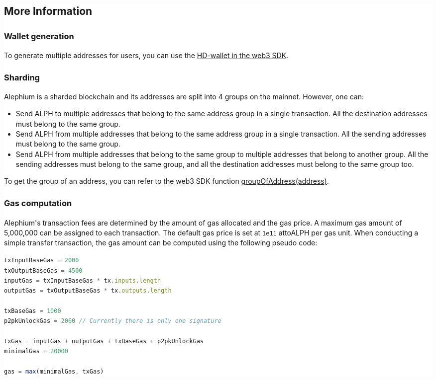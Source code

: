 ## More Information

### Wallet generation

To generate multiple addresses for users, you can use the [HD-wallet in the web3 SDK](https://github.com/alephium/alephium-web3/blob/master/packages/web3-wallet/src/hd-wallet.ts#L112-L185).

### Sharding

Alephium is a sharded blockchain and its addresses are split into 4 groups on the mainnet. However, one can: 
- Send ALPH to multiple addresses that belong to the same address group in a single transaction. All the destination addresses must belong to the same group.
- Send ALPH from multiple addresses that belong to the same address group in a single transaction. All the sending addresses must belong to the same group.
- Send ALPH from multiple addresses that belong to the same group to multiple addresses that belong to another group. All the sending addresses must belong to the same group, and all the destination addresses must belong to the same group too.

To get the group of an address, you can refer to the web3 SDK function [groupOfAddress(address)](https://github.com/alephium/alephium-web3/blob/master/packages/web3/src/utils/utils.ts#L85-L103).

### Gas computation

Alephium's transaction fees are determined by the amount of gas allocated and the gas price. A maximum gas amount of 5,000,000 can be assigned to each transaction.
The default gas price is set at `1e11` attoALPH per gas unit. When conducting a simple transfer transaction, the gas amount can be computed using the following pseudo code:

```Typescript
txInputBaseGas = 2000
txOutputBaseGas = 4500
inputGas = txInputBaseGas * tx.inputs.length
outputGas = txOutputBaseGas * tx.outputs.length

txBaseGas = 1000
p2pkUnlockGas = 2060 // Currently there is only one signature

txGas = inputGas + outputGas + txBaseGas + p2pkUnlockGas
minimalGas = 20000

gas = max(minimalGas, txGas)
```
